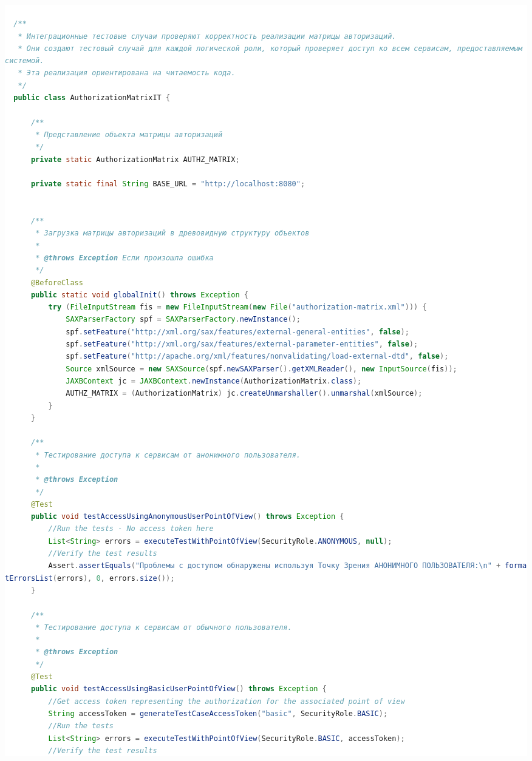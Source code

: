 ``` java

  /**
   * Интеграционные тестовые случаи проверяют корректность реализации матрицы авторизаций.
   * Они создают тестовый случай для каждой логической роли, который проверяет доступ ко всем сервисам, предоставляемым системой.
   * Эта реализация ориентирована на читаемость кода.
   */
  public class AuthorizationMatrixIT {

      /**
       * Представление объекта матрицы авторизаций
       */
      private static AuthorizationMatrix AUTHZ_MATRIX;

      private static final String BASE_URL = "http://localhost:8080";


      /**
       * Загрузка матрицы авторизаций в древовидную структуру объектов
       *
       * @throws Exception Если произошла ошибка
       */
      @BeforeClass
      public static void globalInit() throws Exception {
          try (FileInputStream fis = new FileInputStream(new File("authorization-matrix.xml"))) {
              SAXParserFactory spf = SAXParserFactory.newInstance();
              spf.setFeature("http://xml.org/sax/features/external-general-entities", false);
              spf.setFeature("http://xml.org/sax/features/external-parameter-entities", false);
              spf.setFeature("http://apache.org/xml/features/nonvalidating/load-external-dtd", false);
              Source xmlSource = new SAXSource(spf.newSAXParser().getXMLReader(), new InputSource(fis));
              JAXBContext jc = JAXBContext.newInstance(AuthorizationMatrix.class);
              AUTHZ_MATRIX = (AuthorizationMatrix) jc.createUnmarshaller().unmarshal(xmlSource);
          }
      }

      /**
       * Тестирование доступа к сервисам от анонимного пользователя.
       *
       * @throws Exception
       */
      @Test
      public void testAccessUsingAnonymousUserPointOfView() throws Exception {
          //Run the tests - No access token here
          List<String> errors = executeTestWithPointOfView(SecurityRole.ANONYMOUS, null);
          //Verify the test results
          Assert.assertEquals("Проблемы с доступом обнаружены используя Точку Зрения АНОНИМНОГО ПОЛЬЗОВАТЕЛЯ:\n" + formatErrorsList(errors), 0, errors.size());
      }

      /**
       * Тестирование доступа к сервисам от обычного пользователя.
       *
       * @throws Exception
       */
      @Test
      public void testAccessUsingBasicUserPointOfView() throws Exception {
          //Get access token representing the authorization for the associated point of view
          String accessToken = generateTestCaseAccessToken("basic", SecurityRole.BASIC);
          //Run the tests
          List<String> errors = executeTestWithPointOfView(SecurityRole.BASIC, accessToken);
          //Verify the test results
```